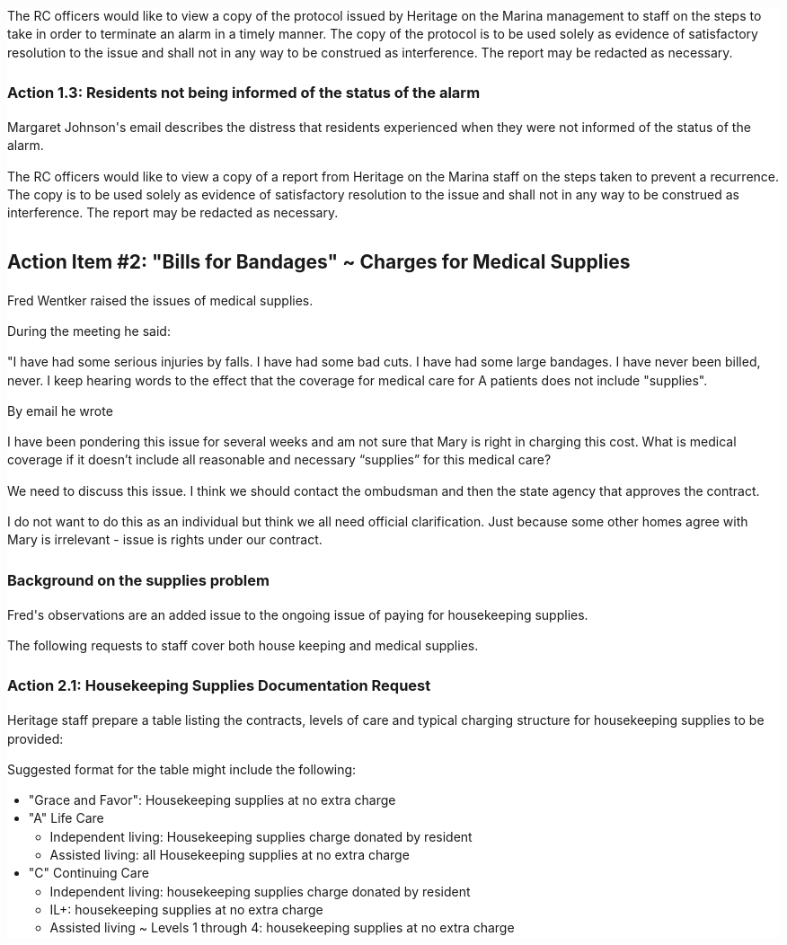 The RC officers would like to view a copy of the protocol issued by Heritage on the Marina management to staff on the steps to take in order to terminate an alarm in a timely manner. The copy of the protocol is to be used solely as evidence of satisfactory resolution to the issue and shall not in any way to be construed as interference. The report may be redacted as necessary.


### Action 1.3: Residents not being informed of the status of the alarm

Margaret Johnson's email describes the distress that residents experienced when they were not informed of the status of the alarm.

The RC officers would like to view a copy of a report from Heritage on the Marina staff on the steps taken to prevent a recurrence. The copy is to be used solely as evidence of satisfactory resolution to the issue and shall not in any way to be construed as interference. The report may be redacted as necessary.



## Action Item #2: "Bills for Bandages" ~ Charges for Medical Supplies

Fred Wentker raised the issues of medical supplies.

During the meeting he said:

"I have had some serious injuries by falls. I have had some bad cuts. I have had some large bandages. I have never been billed, never.  I keep hearing words to the effect that the coverage for medical care for A patients does not include "supplies".

By email he wrote

I have  been pondering this issue for several weeks and am not sure that Mary is right in charging this cost.  What is medical coverage if it doesn’t include all reasonable and necessary “supplies” for this medical care?

We need to discuss this issue.  I think we should contact the ombudsman and then the state agency that approves the contract.

I do not want to do this as an individual but think we all need official clarification. Just because some other homes agree with Mary is irrelevant - issue is rights under our contract.

### Background on the supplies problem

Fred's observations are an added issue to the ongoing issue of paying for housekeeping supplies.

The following requests to staff cover both house keeping and medical supplies.


### Action 2.1: Housekeeping Supplies Documentation Request

Heritage staff prepare a table listing the contracts, levels of care and typical charging structure for housekeeping supplies to be provided:

Suggested format for the table might include the following:
* "Grace and Favor": Housekeeping supplies at no extra charge
* "A" Life Care
  * Independent living: Housekeeping supplies charge donated by resident
  * Assisted living: all Housekeeping supplies at no extra charge
* "C" Continuing Care
  * Independent living: housekeeping supplies charge donated by resident
  * IL+: housekeeping supplies at no extra charge
  * Assisted living ~ Levels 1 through 4: housekeeping supplies at no extra charge
